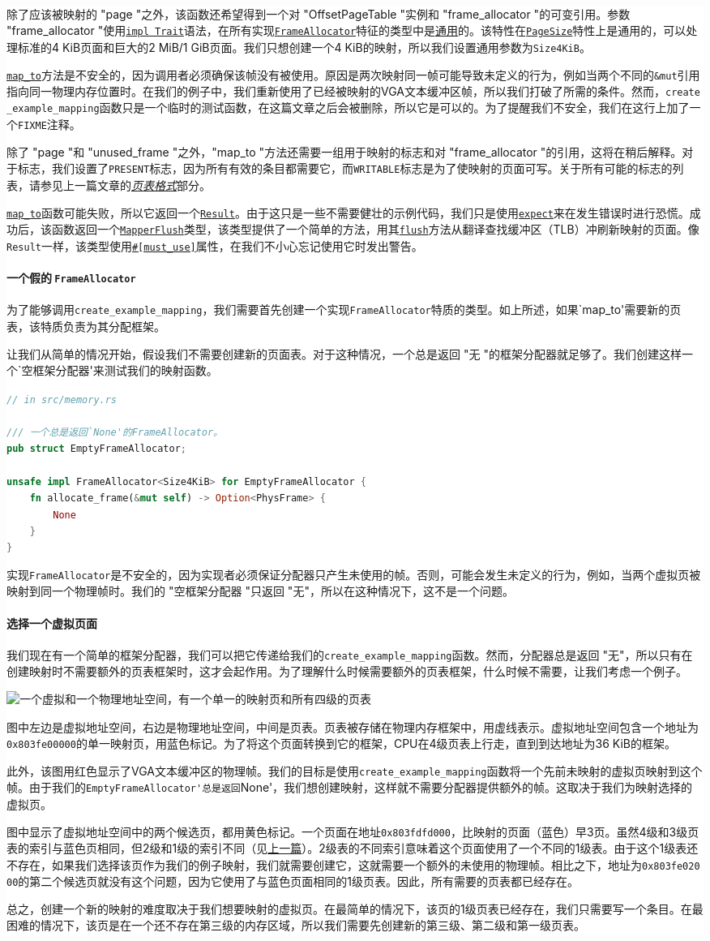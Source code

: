 除了应该被映射的 "page "之外，该函数还希望得到一个对 "OffsetPageTable "实例和 "frame_allocator "的可变引用。参数 "frame_allocator "使用[`impl Trait`][impl-trait-arg]语法，在所有实现[`FrameAllocator`]特征的类型中是[通用]的。该特性在[`PageSize`]特性上是通用的，可以处理标准的4&nbsp;KiB页面和巨大的2&nbsp;MiB/1&nbsp;GiB页面。我们只想创建一个4&nbsp;KiB的映射，所以我们设置通用参数为`Size4KiB`。

[impl-trait-arg]: https://doc.rust-lang.org/book/ch10-02-traits.html#traits-as-parameters
[通用]: https://doc.rust-lang.org/book/ch10-00-generics.html
[`FrameAllocator`]: https://docs.rs/x86_64/0.14.2/x86_64/structures/paging/trait.FrameAllocator.html
[`PageSize`]: https://docs.rs/x86_64/0.14.2/x86_64/structures/paging/page/trait.PageSize.html

[`map_to`]方法是不安全的，因为调用者必须确保该帧没有被使用。原因是两次映射同一帧可能导致未定义的行为，例如当两个不同的`&mut`引用指向同一物理内存位置时。在我们的例子中，我们重新使用了已经被映射的VGA文本缓冲区帧，所以我们打破了所需的条件。然而，`create_example_mapping`函数只是一个临时的测试函数，在这篇文章之后会被删除，所以它是可以的。为了提醒我们不安全，我们在这行上加了一个`FIXME`注释。

除了 "page "和 "unused_frame "之外，"map_to "方法还需要一组用于映射的标志和对 "frame_allocator "的引用，这将在稍后解释。对于标志，我们设置了`PRESENT`标志，因为所有有效的条目都需要它，而`WRITABLE`标志是为了使映射的页面可写。关于所有可能的标志的列表，请参见上一篇文章的[_页表格式_]部分。

[_页表格式_]: @/edition-2/posts/08-paging-introduction/index.md#page-table-format

[`map_to`]函数可能失败，所以它返回一个[`Result`]。由于这只是一些不需要健壮的示例代码，我们只是使用[`expect`]来在发生错误时进行恐慌。成功后，该函数返回一个[`MapperFlush`]类型，该类型提供了一个简单的方法，用其[`flush`]方法从翻译查找缓冲区（TLB）冲刷新映射的页面。像`Result`一样，该类型使用[`#[must_use]`][must_use]属性，在我们不小心忘记使用它时发出警告。

[`Result`]: https://doc.rust-lang.org/core/result/enum.Result.html
[`expect`]: https://doc.rust-lang.org/core/result/enum.Result.html#method.expect
[`MapperFlush`]: https://docs.rs/x86_64/0.14.2/x86_64/structures/paging/mapper/struct.MapperFlush.html
[`flush`]: https://docs.rs/x86_64/0.14.2/x86_64/structures/paging/mapper/struct.MapperFlush.html#method.flush
[must_use]: https://doc.rust-lang.org/std/result/#results-must-be-used

#### 一个假的  `FrameAllocator`

为了能够调用`create_example_mapping`，我们需要首先创建一个实现`FrameAllocator`特质的类型。如上所述，如果`map_to'需要新的页表，该特质负责为其分配框架。

让我们从简单的情况开始，假设我们不需要创建新的页面表。对于这种情况，一个总是返回 "无 "的框架分配器就足够了。我们创建这样一个`空框架分配器'来测试我们的映射函数。

```rust
// in src/memory.rs

/// 一个总是返回`None'的FrameAllocator。
pub struct EmptyFrameAllocator;

unsafe impl FrameAllocator<Size4KiB> for EmptyFrameAllocator {
    fn allocate_frame(&mut self) -> Option<PhysFrame> {
        None
    }
}
```

实现`FrameAllocator`是不安全的，因为实现者必须保证分配器只产生未使用的帧。否则，可能会发生未定义的行为，例如，当两个虚拟页被映射到同一个物理帧时。我们的 "空框架分配器 "只返回 "无"，所以在这种情况下，这不是一个问题。

#### 选择一个虚拟页面

我们现在有一个简单的框架分配器，我们可以把它传递给我们的`create_example_mapping`函数。然而，分配器总是返回 "无"，所以只有在创建映射时不需要额外的页表框架时，这才会起作用。为了理解什么时候需要额外的页表框架，什么时候不需要，让我们考虑一个例子。

![一个虚拟和一个物理地址空间，有一个单一的映射页和所有四级的页表](required-page-frames-example.svg)

图中左边是虚拟地址空间，右边是物理地址空间，中间是页表。页表被存储在物理内存框架中，用虚线表示。虚拟地址空间包含一个地址为`0x803fe00000`的单一映射页，用蓝色标记。为了将这个页面转换到它的框架，CPU在4级页表上行走，直到到达地址为36&nbsp;KiB的框架。

此外，该图用红色显示了VGA文本缓冲区的物理帧。我们的目标是使用`create_example_mapping`函数将一个先前未映射的虚拟页映射到这个帧。由于我们的`EmptyFrameAllocator'总是返回`None'，我们想创建映射，这样就不需要分配器提供额外的帧。这取决于我们为映射选择的虚拟页。

图中显示了虚拟地址空间中的两个候选页，都用黄色标记。一个页面在地址`0x803fdfd000`，比映射的页面（蓝色）早3页。虽然4级和3级页表的索引与蓝色页相同，但2级和1级的索引不同（见[上一篇][页表-索引]）。2级表的不同索引意味着这个页面使用了一个不同的1级表。由于这个1级表还不存在，如果我们选择该页作为我们的例子映射，我们就需要创建它，这就需要一个额外的未使用的物理帧。相比之下，地址为`0x803fe02000`的第二个候选页就没有这个问题，因为它使用了与蓝色页面相同的1级页表。因此，所有需要的页表都已经存在。

[页表-索引]: @/edition-2/posts/08-paging-introduction/index.md#paging-on-x86-64

总之，创建一个新的映射的难度取决于我们想要映射的虚拟页。在最简单的情况下，该页的1级页表已经存在，我们只需要写一个条目。在最困难的情况下，该页是在一个还不存在第三级的内存区域，所以我们需要先创建新的第三级、第二级和第一级页表。


[GitHub]: https://github.com/phil-opp/blog_os
[at the bottom]: #comments
[post branch]: https://github.com/phil-opp/blog_os/tree/post-09
[前文]: @/edition-2/posts/08-paging-introduction/index.md
[end of previous post]: @/edition-2/posts/08-paging-introduction/index.md#accessing-the-page-tables
[memory-mapping a file]: https://en.wikipedia.org/wiki/Memory-mapped_file
[segmentation]: @/edition-2/posts/08-paging-introduction/index.md#fragmentation
[巨大页面]: https://en.wikipedia.org/wiki/Page_%28computer_memory%29#Multiple_page_sizes
[本文开头的例子]: #fang-wen-ye-biao
[_Remap The Kernel_]: https://os.phil-opp.com/remap-the-kernel/#overview
[cargo features]: https://doc.rust-lang.org/cargo/reference/features.html#the-features-section
[`BootInfo`]: https://docs.rs/bootloader/0.9.3/bootloader/bootinfo/struct.BootInfo.html
[semver-incompatible]: https://doc.rust-lang.org/stable/cargo/reference/specifying-dependencies.html#caret-requirements
[`entry_point`]: https://docs.rs/bootloader/0.6.4/bootloader/macro.entry_point.html
[上一篇文章的结尾]: @/edition-2/posts/08-paging-introduction/index.md#accessing-the-page-tables
[`VirtAddr`]: https://docs.rs/x86_64/0.14.2/x86_64/addr/struct.VirtAddr.html
[`enumerate`]: https://doc.rust-lang.org/core/iter/trait.Iterator.html#method.enumerate
[`PageTableEntry::frame`]: https://docs.rs/x86_64/0.14.2/x86_64/structures/paging/page_table/struct.PageTableEntry.html#method.frame
[_page offset_]: @/edition-2/posts/08-paging-introduction/index.md#paging-on-x86-64
[`Mapper`]: https://docs.rs/x86_64/0.14.2/x86_64/structures/paging/mapper/trait.Mapper.html
[`translate_page`]: https://docs.rs/x86_64/0.14.2/x86_64/structures/paging/mapper/trait.Mapper.html#tymethod.translate_page
[`map_to`]: https://docs.rs/x86_64/0.14.2/x86_64/structures/paging/mapper/trait.Mapper.html#method.map_to
[`Translate`]: https://docs.rs/x86_64/0.14.2/x86_64/structures/paging/mapper/trait.Translate.html
[`translate_addr`]: https://docs.rs/x86_64/0.14.2/x86_64/structures/paging/mapper/trait.Translate.html#method.translate_addr
[`translate`]: https://docs.rs/x86_64/0.14.2/x86_64/structures/paging/mapper/trait.Translate.html#tymethod.translate
[`OffsetPageTable`]: https://docs.rs/x86_64/0.14.2/x86_64/structures/paging/mapper/struct.OffsetPageTable.html
[`MappedPageTable`]: https://docs.rs/x86_64/0.14.2/x86_64/structures/paging/mapper/struct.MappedPageTable.html
[`RecursivePageTable`]: https://docs.rs/x86_64/0.14.2/x86_64/structures/paging/mapper/struct.RecursivePageTable.html
[`OffsetPageTable::new`]: https://docs.rs/x86_64/0.14.2/x86_64/structures/paging/mapper/struct.OffsetPageTable.html#method.new
[`map_to`]: https://docs.rs/x86_64/0.14.2/x86_64/structures/paging/trait.Mapper.html#tymethod.map_to
[`Mapper`]: https://docs.rs/x86_64/0.14.2/x86_64/structures/paging/trait.Mapper.html
[在 _"VGA文本模式"_ 帖子中]: @/edition-2/posts/03-vga-text-buffer/index.md#volatile
[`write_volatile`]: https://doc.rust-lang.org/std/primitive.pointer.html#method.write_volatile
[`MemoryRegion`]: https://docs.rs/bootloader/0.6.4/bootloader/bootinfo/struct.MemoryRegion.html
[`filter`]: https://doc.rust-lang.org/core/iter/trait.Iterator.html#method.filter
[`map`]: https://doc.rust-lang.org/core/iter/trait.Iterator.html#method.map
[range语法]: https://doc.rust-lang.org/core/ops/struct.Range.html
[`step_by`]: https://doc.rust-lang.org/core/iter/trait.Iterator.html#method.step_by
[`flat_map`]: https://doc.rust-lang.org/core/iter/trait.Iterator.html#method.flat_map
[`impl Trait`]: https://doc.rust-lang.org/book/ch10-02-traits.html#returning-types-that-implement-traits
[`Iterator`]: https://doc.rust-lang.org/core/iter/trait.Iterator.html
[`Iterator::nth`]: https://doc.rust-lang.org/core/iter/trait.Iterator.html#method.nth
[`next`]: https://doc.rust-lang.org/core/iter/trait.Iterator.html#tymethod.next
[_named existential types_]: https://github.com/rust-lang/rfcs/pull/2071
[分配内存]: https://doc.rust-lang.org/alloc/boxed/struct.Box.html
[集合类型]: https://doc.rust-lang.org/alloc/collections/index.html
